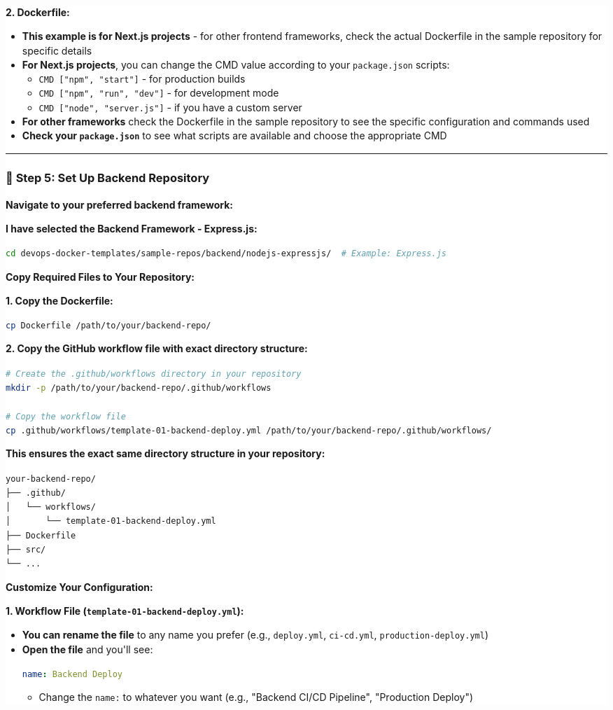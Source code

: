 

**2. Dockerfile:**
   - **This example is for Next.js projects** - for other frontend frameworks, check the actual Dockerfile in the sample repository for specific details
   - **For Next.js projects**, you can change the CMD value according to your `package.json` scripts:
     - `CMD ["npm", "start"]` - for production builds
     - `CMD ["npm", "run", "dev"]` - for development mode
     - `CMD ["node", "server.js"]` - if you have a custom server
   - **For other frameworks** check the Dockerfile in the sample repository to see the specific configuration and commands used
   - **Check your `package.json`** to see what scripts are available and choose the appropriate CMD

---

### 📍 **Step 5: Set Up Backend Repository**

**Navigate to your preferred backend framework:**

**I have selected the Backend Framework - Express.js:**
```bash
cd devops-docker-templates/sample-repos/backend/nodejs-expressjs/  # Example: Express.js
```

**Copy Required Files to Your Repository:**

**1. Copy the Dockerfile:**
```bash
cp Dockerfile /path/to/your/backend-repo/
```

**2. Copy the GitHub workflow file with exact directory structure:**
```bash
# Create the .github/workflows directory in your repository
mkdir -p /path/to/your/backend-repo/.github/workflows

# Copy the workflow file
cp .github/workflows/template-01-backend-deploy.yml /path/to/your/backend-repo/.github/workflows/
```

**This ensures the exact same directory structure in your repository:**
```
your-backend-repo/
├── .github/
│   └── workflows/
│       └── template-01-backend-deploy.yml
├── Dockerfile
├── src/
└── ...
```

**Customize Your Configuration:**

**1. Workflow File (`template-01-backend-deploy.yml`):**
   - **You can rename the file** to any name you prefer (e.g., `deploy.yml`, `ci-cd.yml`, `production-deploy.yml`)
   - **Open the file** and you'll see:
     ```yaml
     name: Backend Deploy
     ```
     - Change the `name:` to whatever you want (e.g., "Backend CI/CD Pipeline", "Production Deploy")
   